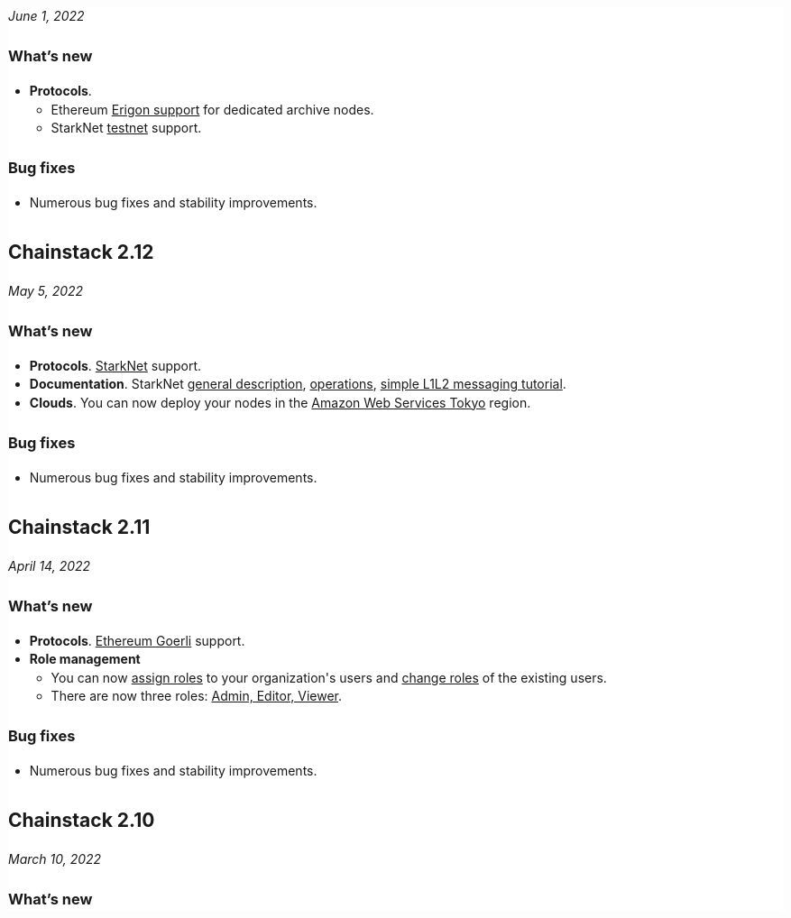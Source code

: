 *June 1, 2022*

### What’s new

* **Protocols**.
  * Ethereum [Erigon support](/operations/ethereum/clients) for dedicated archive nodes.
  * StarkNet [testnet](/operations/starknet/networks) support.

### Bug fixes

* Numerous bug fixes and stability improvements.

## Chainstack 2.12

*May 5, 2022*

### What’s new

* **Protocols**. [StarkNet](/operations/starknet/networks) support.
* **Documentation**. StarkNet [general description](/blockchains/starknet), [operations](/operations/starknet), [simple L1L2 messaging tutorial](/tutorials/starknet/nft-contract-with-nile-and-l1-l2-reputation-messaging).
* **Clouds**. You can now deploy your nodes in the <a href="https://support.chainstack.com/hc/en-us/articles/360024804711-Data-center-locations" target="_blank">Amazon Web Services Tokyo</a> region.

### Bug fixes

* Numerous bug fixes and stability improvements.

## Chainstack 2.11

*April 14, 2022*

### What’s new

* **Protocols**. [Ethereum Goerli](/operations/ethereum/networks) support.
* **Role management**
  * You can now [assign roles](/platform/invite-a-user-to-the-organization) to your organization's users and [change roles](/platform/change-a-user-role-in-the-organization) of the existing users.
  * There are now three roles: <a href="https://support.chainstack.com/hc/en-us/articles/900001563563-Organizations-users-and-members" target="_blank">Admin, Editor, Viewer</a>.

### Bug fixes

* Numerous bug fixes and stability improvements.

## Chainstack 2.10

*March 10, 2022*

### What’s new
